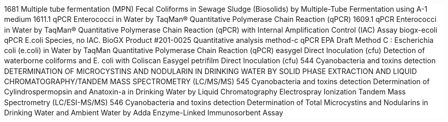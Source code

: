  </tr>
  <tr>
    <td>1681</td>
    <td>Multiple tube fermentation (MPN)</td>
    <td>Fecal Coliforms in Sewage Sludge (Biosolids) by Multiple-Tube Fermentation using A-1 medium</td>
  </tr>
  <tr>
    <td>1611.1</td>
    <td>qPCR</td>
    <td>Enterococci in Water by
TaqMan® Quantitative Polymerase Chain
Reaction (qPCR)</td>
  </tr>
  <tr>
    <td>1609.1</td>
    <td>qPCR</td>
    <td>Enterococci in Water
by TaqMan® Quantitative
Polymerase Chain Reaction (qPCR)
with Internal Amplification Control
(IAC) Assay</td>
  </tr>
  <tr>
    <td>biogx-ecoli</td>
    <td>qPCR</td>
    <td>E.coli Species, no IAC. BioGX Product #201-0025
Quantitative analysis</td>
  </tr>
  <tr>
    <td>method-c</td>
    <td>qPCR</td>
    <td>EPA Draft Method C : Escherichia coli (e.coli) in Water by TaqMan Quantitative
Polymerase Chain Reaction (qPCR) </td>
  </tr>
  <tr>
    <td>easygel</td>
    <td>Direct Inoculation (cfu)</td>
    <td>Detection of waterborne coliforms and E. coli with Coliscan Easygel</td>
  </tr>
  <tr>
    <td>petrifilm</td>
    <td>Direct Inoculation (cfu)</td>
    <td></td>
  </tr>
  <tr>
    <td>544</td>
    <td>Cyanobacteria and toxins detection</td>
    <td>DETERMINATION OF MICROCYSTINS AND NODULARIN IN DRINKING WATER BY SOLID PHASE EXTRACTION AND LIQUID CHROMATOGRAPHY/TANDEM MASS SPECTROMETRY (LC/MS/MS)</td>
  </tr>
  <tr>
    <td>545</td>
    <td>Cyanobacteria and toxins detection</td>
    <td>Determination of Cylindrospermopsin and
Anatoxin-a in Drinking Water by Liquid Chromatography
Electrospray Ionization Tandem Mass Spectrometry
(LC/ESI-MS/MS)</td>
  </tr>
  <tr>
    <td>546</td>
    <td>Cyanobacteria and toxins detection</td>
    <td>Determination of Total Microcystins and Nodularins in Drinking Water and Ambient Water by Adda Enzyme-Linked Immunosorbent Assay</td>